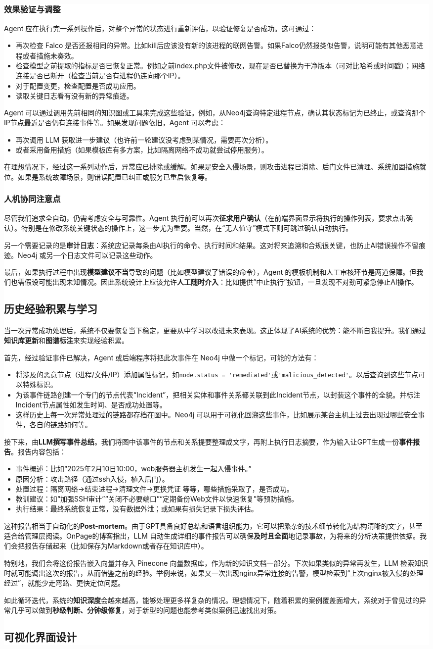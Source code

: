 ### 效果验证与调整

Agent 应在执行完一系列操作后，对整个异常的状态进行重新评估，以验证修复是否成功。这可通过：

* 再次检查 Falco 是否还报相同的异常。比如kill后应该没有新的该进程的联网告警。如果Falco仍然报类似告警，说明可能有其他恶意进程或者措施未奏效。
* 检查模型之前提取的指标是否已恢复正常。例如之前index.php文件被修改，现在是否已替换为干净版本（可对比哈希或时间戳）；网络连接是否已断开（检查当前是否有进程仍连向那个IP）。
* 对于配置变更，检查配置是否成功应用。
* 读取关键日志看有没有新的异常痕迹。

Agent 可以通过调用先前相同的知识图或工具来完成这些验证。例如，从Neo4j查询特定进程节点，确认其状态标记为已终止，或查询那个IP节点最近是否仍有连接事件等。如果发现问题依旧，Agent 可以考虑：

* 再次调用 LLM 获取进一步建议（也许前一轮建议没考虑到某情况，需要再次分析）。
* 或者采用备用措施（如果模板库有多方案，比如隔离网络不成功就尝试停用服务）。

在理想情况下，经过这一系列动作后，异常应已排除或缓解。如果是安全入侵场景，则攻击进程已消除、后门文件已清理、系统加固措施就位。如果是系统故障场景，则错误配置已纠正或服务已重启恢复等。

### 人机协同注意点

尽管我们追求全自动，仍需考虑安全与可靠性。Agent 执行前可以再次**征求用户确认**（在前端界面显示将执行的操作列表，要求点击确认）。特别是在修改系统关键状态的操作上，这一步尤为重要。当然，在“无人值守”模式下则可跳过确认自动执行。

另一个需要记录的是**审计日志**：系统应记录每条由AI执行的命令、执行时间和结果。这对将来追溯和合规很关键，也防止AI错误操作不留痕迹。Neo4j 或另一个日志文件可以记录这些动作。

最后，如果执行过程中出现**模型建议不当**导致的问题（比如模型建议了错误的命令），Agent 的模板机制和人工审核环节是两道保障。但我们也需假设可能出现未知情况。因此系统设计上应该允许**人工随时介入**：比如提供“中止执行”按钮，一旦发现不对劲可紧急停止AI操作。

## 历史经验积累与学习

当一次异常成功处理后，系统不仅要恢复当下稳定，更要从中学习以改进未来表现。这正体现了AI系统的优势：能不断自我提升。我们通过**知识库更新**和**图谱标注**来实现经验积累。

首先，经过验证事件已解决，Agent 或后端程序将把此次事件在 Neo4j 中做一个标记，可能的方法有：

* 将涉及的恶意节点（进程/文件/IP）添加属性标记，如`node.status = 'remediated'`或`'malicious_detected'`。以后查询到这些节点可以特殊标识。
* 为该事件链路创建一个专门的节点代表“Incident”，把相关实体和事件关系都关联到此Incident节点，以封装这个事件的全貌。并标注Incident节点属性如发生时间、是否成功处置等。
* 这样历史上每一次异常处理过的链路都存档在图中。Neo4j 可以用于可视化回溯这些事件，比如展示某台主机上过去出现过哪些安全事件，各自的链路如何等。

接下来，由**LLM撰写事件总结**。我们将图中该事件的节点和关系提要整理成文字，再附上执行日志摘要，作为输入让GPT生成一份**事件报告**。报告内容包括：

* 事件概述：比如“2025年2月10日10:00，web服务器主机发生一起入侵事件。”
* 原因分析：攻击路径（通过ssh入侵，植入后门）。
* 处置过程：隔离网络->结束进程->清理文件->更换凭证 等等，哪些措施采取了，是否成功。
* 教训建议：如“加强SSH审计”“关闭不必要端口”“定期备份Web文件以快速恢复”等预防措施。
* 执行结果：最终系统恢复正常，没有数据外泄；或如果有损失记录下损失评估。

这种报告相当于自动化的**Post-mortem**。由于GPT具备良好总结和语言组织能力，它可以把繁杂的技术细节转化为结构清晰的文字，甚至适合给管理层阅读。OnPage的博客指出，LLM 自动生成详细的事件报告可以确保**及时且全面**地记录事故，为将来的分析决策提供依据。我们会把报告存储起来（比如保存为Markdown或者存在知识库中）。

特别地，我们会将这份报告嵌入向量并存入 Pinecone 向量数据库，作为新的知识文档一部分。下次如果类似的异常再发生，LLM 检索知识时就可能调出这次的报告，从而借鉴之前的经验。举例来说，如果又一次出现nginx异常连接的告警，模型检索到“上次nginx被入侵的处理经过”，就能少走弯路、更快定位问题。

如此循环迭代，系统的**知识深度**会越来越高，能够处理更多样复杂的情况。理想情况下，随着积累的案例覆盖面增大，系统对于曾见过的异常几乎可以做到**秒级判断、分钟级修复**，对于新型的问题也能参考类似案例迅速找出对策。

## 可视化界面设计
